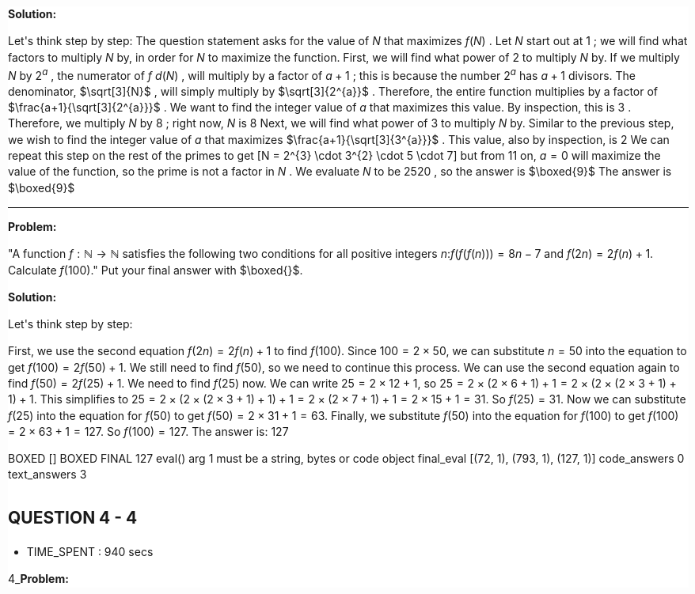 **Solution:** 

Let's think step by step:
The question statement asks for the value of $N$ that maximizes $f(N)$ . Let $N$ start out at $1$ ; we will find what factors to multiply $N$ by, in order for $N$ to maximize the function.
First, we will find what power of $2$ to multiply $N$ by. If we multiply $N$ by $2^{a}$ , the numerator of $f$ $d(N)$ , will multiply by a factor of $a+1$ ; this is because the number $2^{a}$ has $a+1$ divisors. The denominator, $\sqrt[3]{N}$ , will simply multiply by $\sqrt[3]{2^{a}}$ . Therefore, the entire function multiplies by a factor of $\frac{a+1}{\sqrt[3]{2^{a}}}$ . We want to find the integer value of $a$ that maximizes this value. By inspection, this is $3$ . Therefore, we multiply $N$ by $8$ ; right now, $N$ is $8$
Next, we will find what power of $3$ to multiply $N$ by. Similar to the previous step, we wish to find the integer value of $a$ that maximizes $\frac{a+1}{\sqrt[3]{3^{a}}}$ . This value, also by inspection, is $2$
We can repeat this step on the rest of the primes to get \[N = 2^{3} \cdot 3^{2} \cdot 5 \cdot 7\] but from $11$ on, $a=0$ will maximize the value of the function, so the prime is not a factor in $N$ .
We evaluate $N$ to be $2520$ , so the answer is $\boxed{9}$ The answer is $\boxed{9}$


---

**Problem:** 

"A function $f: \mathbb N \to \mathbb N$ satisfies the following two conditions for all positive integers $n$:$f(f(f(n)))=8n-7$ and $f(2n)=2f(n)+1$. Calculate $f(100)$."
Put your final answer with $\boxed{}$.


**Solution:** 

Let's think step by step:


First, we use the second equation $f(2n)=2f(n)+1$ to find $f(100)$. Since $100=2 \times 50$, we can substitute $n=50$ into the equation to get $f(100) = 2f(50)+1$. We still need to find $f(50)$, so we need to continue this process. We can use the second equation again to find $f(50) = 2f(25)+1$. We need to find $f(25)$ now. We can write $25 = 2 \times 12 + 1$, so $25 = 2 \times (2 \times 6 + 1) + 1 = 2 \times (2 \times (2 \times 3 + 1) + 1) + 1$. This simplifies to $25 = 2 \times (2 \times (2 \times 3 + 1) + 1) + 1 = 2 \times (2 \times 7 + 1) + 1 = 2 \times 15 + 1 = 31$. So $f(25) = 31$.
Now we can substitute $f(25)$ into the equation for $f(50)$ to get $f(50) = 2 \times 31 + 1 = 63$. Finally, we substitute $f(50)$ into the equation for $f(100)$ to get $f(100) = 2 \times 63 + 1 = 127$. So $f(100) = 127$.
The answer is: $127$

BOXED []
BOXED FINAL 127
eval() arg 1 must be a string, bytes or code object final_eval
[(72, 1), (793, 1), (127, 1)]
code_answers 0 text_answers 3



## QUESTION 4 - 4 
- TIME_SPENT : 940 secs

4_**Problem:** 
